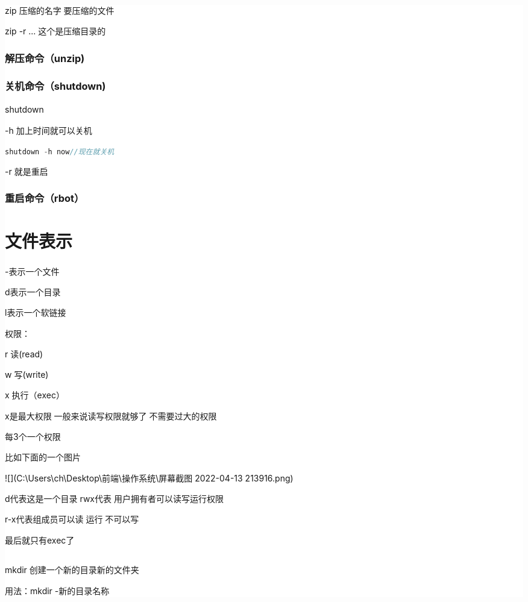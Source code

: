 zip 压缩的名字 要压缩的文件

zip -r  ... 这个是压缩目录的

### 解压命令（unzip)





### 关机命令（shutdown)

shutdown 

-h 加上时间就可以关机

```c++
shutdown -h now//现在就关机
```

-r 就是重启

### 重启命令（rbot）

# 文件表示

-表示一个文件

d表示一个目录

l表示一个软链接

权限：

r 读(read)

w 写(write)

x 执行（exec）

x是最大权限 一般来说读写权限就够了 不需要过大的权限

每3个一个权限

比如下面的一个图片

![](C:\Users\ch\Desktop\前端\操作系统\屏幕截图 2022-04-13 213916.png)

d代表这是一个目录 rwx代表 用户拥有者可以读写运行权限

r-x代表组成员可以读 运行 不可以写

最后就只有exec了



## 

mkdir 创建一个新的目录新的文件夹

用法：mkdir -新的目录名称
